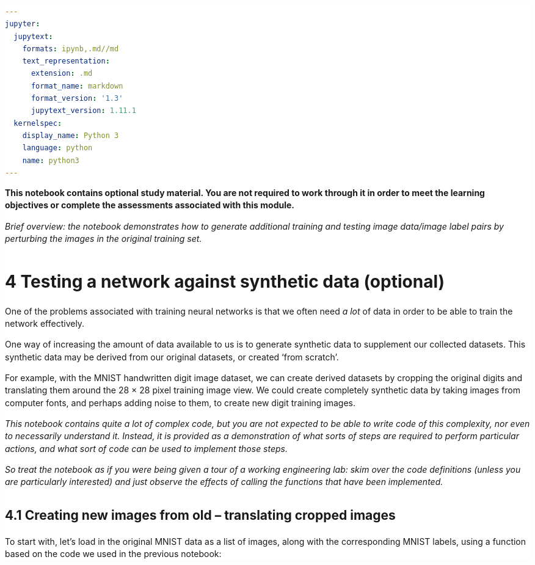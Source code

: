 ```yaml
---
jupyter:
  jupytext:
    formats: ipynb,.md//md
    text_representation:
      extension: .md
      format_name: markdown
      format_version: '1.3'
      jupytext_version: 1.11.1
  kernelspec:
    display_name: Python 3
    language: python
    name: python3
---
```



__This notebook contains optional study material. You are not required to work through it in order to meet the learning objectives or complete the assessments associated with this module.__

*Brief overview: the notebook demonstrates how to generate additional training and testing image data/image label pairs by perturbing the images in the original training set.*


# 4 Testing a network against synthetic data (optional)

One of the problems associated with training neural networks is that we often need *a lot* of data in order to be able to train the network effectively.

One way of increasing the amount of data available to us is to generate synthetic data to supplement our collected datasets. This synthetic data may be derived from our original datasets, or created ‘from scratch’.

For example, with the MNIST handwritten digit image dataset, we can create derived datasets by cropping the original digits and translating them around the 28 × 28 pixel training image view. We could create completely synthetic data by taking images from computer fonts, and perhaps adding noise to them, to create new digit training images.


*This notebook contains quite a lot of complex code, but you are not expected to be able to write code of this complexity, nor even to necessarily understand it. Instead, it is provided as a demonstration of what sorts of steps are required to perform particular actions, and what sort of code can be used to implement those steps.*

*So treat the notebook as if you were being given a tour of a working engineering lab: skim over the code definitions (unless you are particularly interested) and just observe the effects of calling the functions that have been implemented.*


## 4.1 Creating new images from old – translating cropped images

To start with, let’s load in the original MNIST data as a list of images, along with the corresponding MNIST labels, using a function based on the code we used in the previous notebook:
